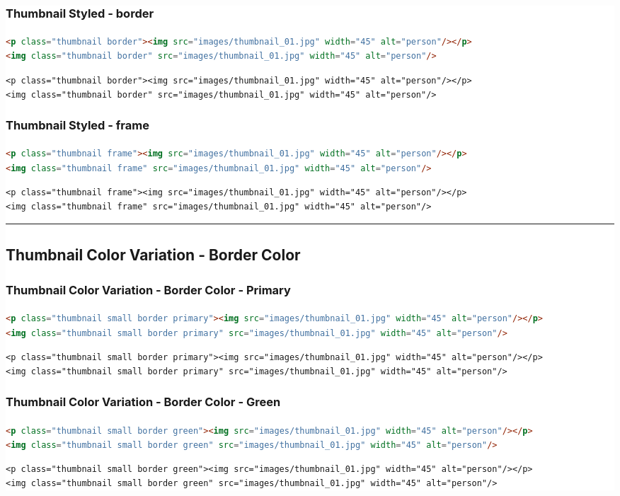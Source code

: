 ### Thumbnail Styled - border

```html
<p class="thumbnail border"><img src="images/thumbnail_01.jpg" width="45" alt="person"/></p>
<img class="thumbnail border" src="images/thumbnail_01.jpg" width="45" alt="person"/>
```

```example
<p class="thumbnail border"><img src="images/thumbnail_01.jpg" width="45" alt="person"/></p>
<img class="thumbnail border" src="images/thumbnail_01.jpg" width="45" alt="person"/>
```

### Thumbnail Styled - frame

```html
<p class="thumbnail frame"><img src="images/thumbnail_01.jpg" width="45" alt="person"/></p>
<img class="thumbnail frame" src="images/thumbnail_01.jpg" width="45" alt="person"/>
```

```example
<p class="thumbnail frame"><img src="images/thumbnail_01.jpg" width="45" alt="person"/></p>
<img class="thumbnail frame" src="images/thumbnail_01.jpg" width="45" alt="person"/>
```

***

## Thumbnail Color Variation - Border Color

### Thumbnail Color Variation - Border Color - Primary

```html
<p class="thumbnail small border primary"><img src="images/thumbnail_01.jpg" width="45" alt="person"/></p>
<img class="thumbnail small border primary" src="images/thumbnail_01.jpg" width="45" alt="person"/>
```

```example
<p class="thumbnail small border primary"><img src="images/thumbnail_01.jpg" width="45" alt="person"/></p>
<img class="thumbnail small border primary" src="images/thumbnail_01.jpg" width="45" alt="person"/>
```

### Thumbnail Color Variation - Border Color - Green

```html
<p class="thumbnail small border green"><img src="images/thumbnail_01.jpg" width="45" alt="person"/></p>
<img class="thumbnail small border green" src="images/thumbnail_01.jpg" width="45" alt="person"/>
```

```example
<p class="thumbnail small border green"><img src="images/thumbnail_01.jpg" width="45" alt="person"/></p>
<img class="thumbnail small border green" src="images/thumbnail_01.jpg" width="45" alt="person"/>
```
